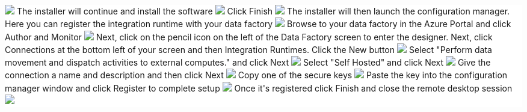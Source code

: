 <td width="40%"><img src="images/InstallIR4.png" width="350"/>
</td>
</tr>
<tr>
<td width="60%">The installer will continue and install the software</td>
<td width="40%"><img src="images/InstallIR5.png" width="350"/></td>
</tr>
<tr>
<td width="60%">Click Finish</td>
<td width="40%"><img src="images/InstallIR6.png" width="350"/></td>
</tr>
<tr>
<td width="60%">The installer will then launch the configuration manager. Here you can register the integration runtime with your data factory</td>
<td width="40%"><img src="images/RegisterIR1.png" width="350"/></td>
</tr>
<tr>
<td width="60%">Browse to your data factory in the Azure Portal and click Author and Monitor</td>
<td width="40%"><img src="images/RegisterIR2.png" width="350"/>
</td>
</tr>

<tr>
<td width="60%">Next, click on the pencil icon on the left of the Data Factory screen to enter the designer. Next, click Connections at the bottom left of your screen and then Integration Runtimes. Click the New button</td>
<td width="40%"><img src="images/RegisterIR3.png" width="350"/>
</td>
</tr>

<tr>
<td width="60%">Select "Perform data movement and dispatch activities to external computes." and click Next</td>
<td width="40%"><img src="images/RegisterIR4.png" width="350"/></td>
</tr>

<tr>
<td width="60%">Select "Self Hosted" and click Next</td>
<td width="40%"><img src="images/RegisterIR5.png" width="350"/>
</td>
</tr>
<tr>
<td width="60%">Give the connection a name and description and then click Next</td>
<td width="40%"><img src="images/RegisterIR6.png" width="350"/>
</td>
</tr>
<tr>
<td width="60%">Copy one of the secure keys</td>
<td width="40%"><img src="images/RegisterIR7.png" width="350"/></td>
</tr>
<tr>
<td width="60%">Paste the key into the configuration manager window and click Register to complete setup</td>
<td width="40%"><img src="images/RegisterIR8.png" width="350"/></td>
</tr>
<tr>
<td width="60%">Once it's registered click Finish and close the remote desktop session</td>
<td width="40%"><img src="images/RegisterIR9.png" width="350"/></td>